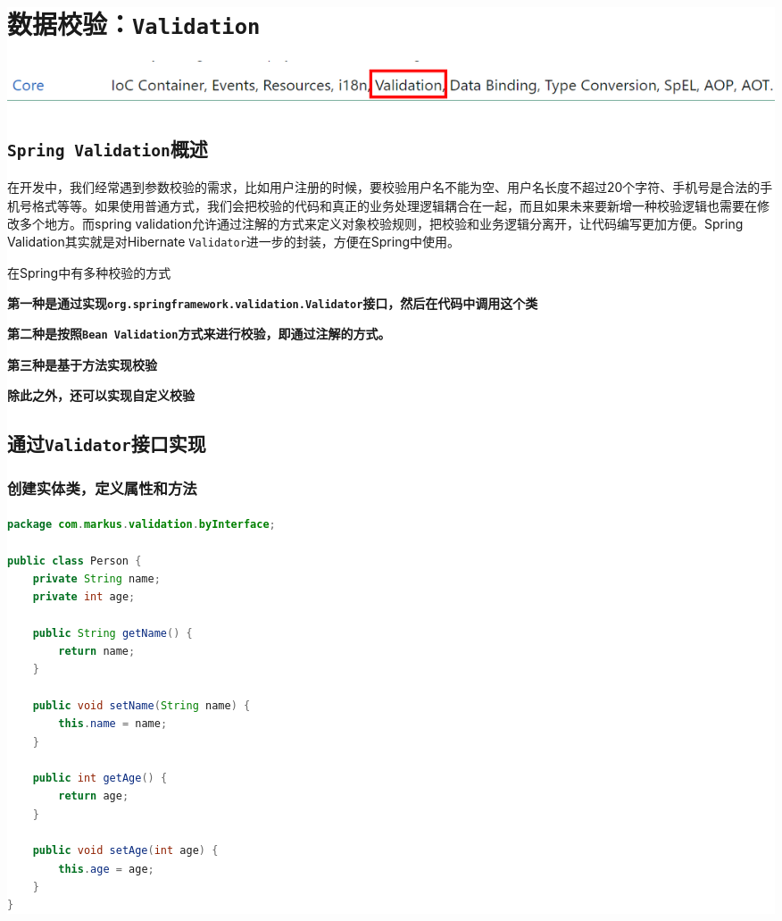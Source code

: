# 数据校验：`Validation`

![image-20221218154808754](../images/2024-4-25-15-06.png)

## `Spring Validation`概述

在开发中，我们经常遇到参数校验的需求，比如用户注册的时候，要校验用户名不能为空、用户名长度不超过20个字符、手机号是合法的手机号格式等等。如果使用普通方式，我们会把校验的代码和真正的业务处理逻辑耦合在一起，而且如果未来要新增一种校验逻辑也需要在修改多个地方。而spring validation允许通过注解的方式来定义对象校验规则，把校验和业务逻辑分离开，让代码编写更加方便。Spring Validation其实就是对Hibernate `Validator`进一步的封装，方便在Spring中使用。

在Spring中有多种校验的方式

**第一种是通过实现`org.springframework.validation.Validator`接口，然后在代码中调用这个类**

**第二种是按照`Bean Validation`方式来进行校验，即通过注解的方式。**

**第三种是基于方法实现校验**

**除此之外，还可以实现自定义校验**

## 通过`Validator`接口实现

### 创建实体类，定义属性和方法

```java
package com.markus.validation.byInterface;

public class Person {
    private String name;
    private int age;

    public String getName() {
        return name;
    }

    public void setName(String name) {
        this.name = name;
    }

    public int getAge() {
        return age;
    }

    public void setAge(int age) {
        this.age = age;
    }
}
```
